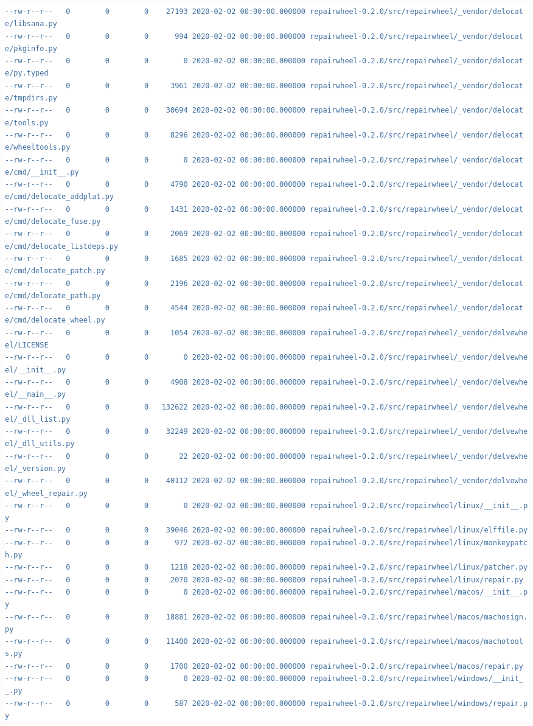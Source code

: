 ```diff
--rw-r--r--   0        0        0    27193 2020-02-02 00:00:00.000000 repairwheel-0.2.0/src/repairwheel/_vendor/delocate/libsana.py
--rw-r--r--   0        0        0      994 2020-02-02 00:00:00.000000 repairwheel-0.2.0/src/repairwheel/_vendor/delocate/pkginfo.py
--rw-r--r--   0        0        0        0 2020-02-02 00:00:00.000000 repairwheel-0.2.0/src/repairwheel/_vendor/delocate/py.typed
--rw-r--r--   0        0        0     3961 2020-02-02 00:00:00.000000 repairwheel-0.2.0/src/repairwheel/_vendor/delocate/tmpdirs.py
--rw-r--r--   0        0        0    30694 2020-02-02 00:00:00.000000 repairwheel-0.2.0/src/repairwheel/_vendor/delocate/tools.py
--rw-r--r--   0        0        0     8296 2020-02-02 00:00:00.000000 repairwheel-0.2.0/src/repairwheel/_vendor/delocate/wheeltools.py
--rw-r--r--   0        0        0        0 2020-02-02 00:00:00.000000 repairwheel-0.2.0/src/repairwheel/_vendor/delocate/cmd/__init__.py
--rw-r--r--   0        0        0     4790 2020-02-02 00:00:00.000000 repairwheel-0.2.0/src/repairwheel/_vendor/delocate/cmd/delocate_addplat.py
--rw-r--r--   0        0        0     1431 2020-02-02 00:00:00.000000 repairwheel-0.2.0/src/repairwheel/_vendor/delocate/cmd/delocate_fuse.py
--rw-r--r--   0        0        0     2069 2020-02-02 00:00:00.000000 repairwheel-0.2.0/src/repairwheel/_vendor/delocate/cmd/delocate_listdeps.py
--rw-r--r--   0        0        0     1685 2020-02-02 00:00:00.000000 repairwheel-0.2.0/src/repairwheel/_vendor/delocate/cmd/delocate_patch.py
--rw-r--r--   0        0        0     2196 2020-02-02 00:00:00.000000 repairwheel-0.2.0/src/repairwheel/_vendor/delocate/cmd/delocate_path.py
--rw-r--r--   0        0        0     4544 2020-02-02 00:00:00.000000 repairwheel-0.2.0/src/repairwheel/_vendor/delocate/cmd/delocate_wheel.py
--rw-r--r--   0        0        0     1054 2020-02-02 00:00:00.000000 repairwheel-0.2.0/src/repairwheel/_vendor/delvewheel/LICENSE
--rw-r--r--   0        0        0        0 2020-02-02 00:00:00.000000 repairwheel-0.2.0/src/repairwheel/_vendor/delvewheel/__init__.py
--rw-r--r--   0        0        0     4908 2020-02-02 00:00:00.000000 repairwheel-0.2.0/src/repairwheel/_vendor/delvewheel/__main__.py
--rw-r--r--   0        0        0   132622 2020-02-02 00:00:00.000000 repairwheel-0.2.0/src/repairwheel/_vendor/delvewheel/_dll_list.py
--rw-r--r--   0        0        0    32249 2020-02-02 00:00:00.000000 repairwheel-0.2.0/src/repairwheel/_vendor/delvewheel/_dll_utils.py
--rw-r--r--   0        0        0       22 2020-02-02 00:00:00.000000 repairwheel-0.2.0/src/repairwheel/_vendor/delvewheel/_version.py
--rw-r--r--   0        0        0    40112 2020-02-02 00:00:00.000000 repairwheel-0.2.0/src/repairwheel/_vendor/delvewheel/_wheel_repair.py
--rw-r--r--   0        0        0        0 2020-02-02 00:00:00.000000 repairwheel-0.2.0/src/repairwheel/linux/__init__.py
--rw-r--r--   0        0        0    39046 2020-02-02 00:00:00.000000 repairwheel-0.2.0/src/repairwheel/linux/elffile.py
--rw-r--r--   0        0        0      972 2020-02-02 00:00:00.000000 repairwheel-0.2.0/src/repairwheel/linux/monkeypatch.py
--rw-r--r--   0        0        0     1218 2020-02-02 00:00:00.000000 repairwheel-0.2.0/src/repairwheel/linux/patcher.py
--rw-r--r--   0        0        0     2070 2020-02-02 00:00:00.000000 repairwheel-0.2.0/src/repairwheel/linux/repair.py
--rw-r--r--   0        0        0        0 2020-02-02 00:00:00.000000 repairwheel-0.2.0/src/repairwheel/macos/__init__.py
--rw-r--r--   0        0        0    18881 2020-02-02 00:00:00.000000 repairwheel-0.2.0/src/repairwheel/macos/machosign.py
--rw-r--r--   0        0        0    11400 2020-02-02 00:00:00.000000 repairwheel-0.2.0/src/repairwheel/macos/machotools.py
--rw-r--r--   0        0        0     1700 2020-02-02 00:00:00.000000 repairwheel-0.2.0/src/repairwheel/macos/repair.py
--rw-r--r--   0        0        0        0 2020-02-02 00:00:00.000000 repairwheel-0.2.0/src/repairwheel/windows/__init__.py
--rw-r--r--   0        0        0      587 2020-02-02 00:00:00.000000 repairwheel-0.2.0/src/repairwheel/windows/repair.py
```
